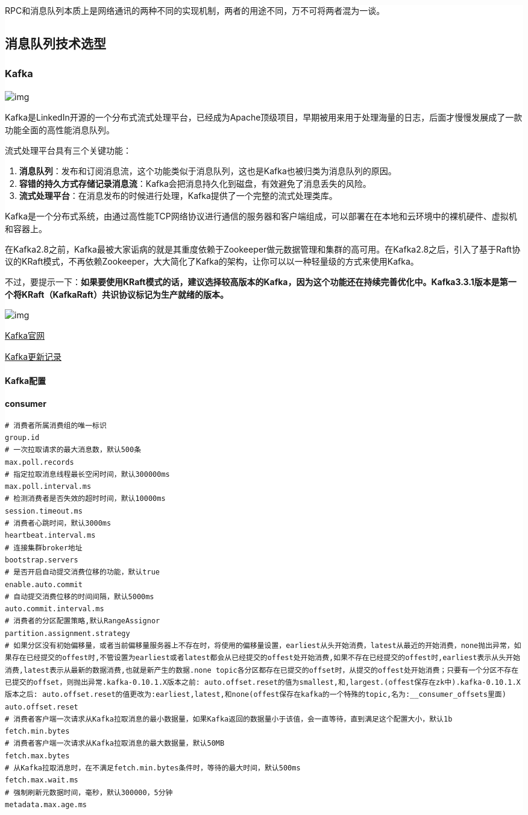 RPC和消息队列本质上是网络通讯的两种不同的实现机制，两者的用途不同，万不可将两者混为一谈。

## 消息队列技术选型

### Kafka

![img](https://guide-blog-images.oss-cn-shenzhen.aliyuncs.com/github/javaguide/high-performance/message-queue/kafka-logo.png)

Kafka是LinkedIn开源的一个分布式流式处理平台，已经成为Apache顶级项目，早期被用来用于处理海量的日志，后面才慢慢发展成了一款功能全面的高性能消息队列。

流式处理平台具有三个关键功能：

1. **消息队列**：发布和订阅消息流，这个功能类似于消息队列，这也是Kafka也被归类为消息队列的原因。
2. **容错的持久方式存储记录消息流**：Kafka会把消息持久化到磁盘，有效避免了消息丢失的风险。
3. **流式处理平台**：在消息发布的时候进行处理，Kafka提供了一个完整的流式处理类库。

Kafka是一个分布式系统，由通过高性能TCP网络协议进行通信的服务器和客户端组成，可以部署在在本地和云环境中的裸机硬件、虚拟机和容器上。

在Kafka2.8之前，Kafka最被大家诟病的就是其重度依赖于Zookeeper做元数据管理和集群的高可用。在Kafka2.8之后，引入了基于Raft协议的KRaft模式，不再依赖Zookeeper，大大简化了Kafka的架构，让你可以以一种轻量级的方式来使用Kafka。

不过，要提示一下：**如果要使用KRaft模式的话，建议选择较高版本的Kafka，因为这个功能还在持续完善优化中。Kafka3.3.1版本是第一个将KRaft（KafkaRaft）共识协议标记为生产就绪的版本。**

![img](https://guide-blog-images.oss-cn-shenzhen.aliyuncs.com/github/javaguide/high-performance/message-queue/kafka3.3.1-kraft-%20production-ready.png)

[Kafka官网](http://kafka.apache.org/)

[Kafka更新记录](https://kafka.apache.org/downloads)


#### Kafka配置

**consumer**
```properties
# 消费者所属消费组的唯一标识
group.id
# 一次拉取请求的最大消息数，默认500条
max.poll.records
# 指定拉取消息线程最长空闲时间，默认300000ms
max.poll.interval.ms
# 检测消费者是否失效的超时时间，默认10000ms
session.timeout.ms
# 消费者心跳时间，默认3000ms
heartbeat.interval.ms
# 连接集群broker地址
bootstrap.servers
# 是否开启自动提交消费位移的功能，默认true
enable.auto.commit
# 自动提交消费位移的时间间隔，默认5000ms
auto.commit.interval.ms
# 消费者的分区配置策略,默认RangeAssignor
partition.assignment.strategy
# 如果分区没有初始偏移量，或者当前偏移量服务器上不存在时，将使用的偏移量设置，earliest从头开始消费，latest从最近的开始消费，none抛出异常，如果存在已经提交的offest时,不管设置为earliest或者latest都会从已经提交的offest处开始消费,如果不存在已经提交的offest时,earliest表示从头开始消费,latest表示从最新的数据消费,也就是新产生的数据.none topic各分区都存在已提交的offset时，从提交的offest处开始消费；只要有一个分区不存在已提交的offset，则抛出异常.kafka-0.10.1.X版本之前: auto.offset.reset的值为smallest,和,largest.(offest保存在zk中).kafka-0.10.1.X版本之后: auto.offset.reset的值更改为:earliest,latest,和none(offest保存在kafka的一个特殊的topic,名为:__consumer_offsets里面)
auto.offset.reset
# 消费者客户端一次请求从Kafka拉取消息的最小数据量，如果Kafka返回的数据量小于该值，会一直等待，直到满足这个配置大小，默认1b
fetch.min.bytes
# 消费者客户端一次请求从Kafka拉取消息的最大数据量，默认50MB
fetch.max.bytes
# 从Kafka拉取消息时，在不满足fetch.min.bytes条件时，等待的最大时间，默认500ms
fetch.max.wait.ms
# 强制刷新元数据时间，毫秒，默认300000，5分钟
metadata.max.age.ms
```